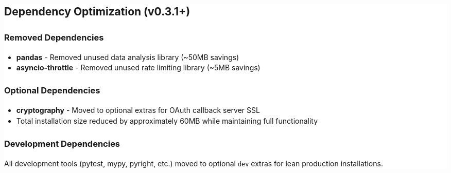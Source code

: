 ## Dependency Optimization (v0.3.1+)

### Removed Dependencies
- **pandas** - Removed unused data analysis library (~50MB savings)
- **asyncio-throttle** - Removed unused rate limiting library (~5MB savings)

### Optional Dependencies
- **cryptography** - Moved to optional extras for OAuth callback server SSL
- Total installation size reduced by approximately 60MB while maintaining full functionality

### Development Dependencies
All development tools (pytest, mypy, pyright, etc.) moved to optional `dev` extras for lean production installations.